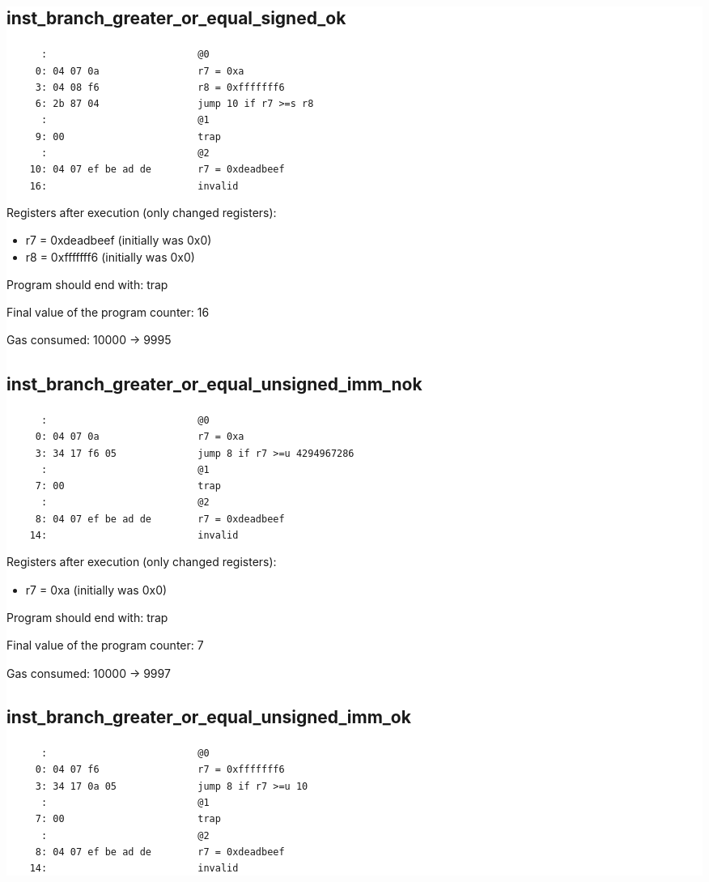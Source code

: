 ## inst_branch_greater_or_equal_signed_ok

```
      :                          @0
     0: 04 07 0a                 r7 = 0xa
     3: 04 08 f6                 r8 = 0xfffffff6
     6: 2b 87 04                 jump 10 if r7 >=s r8
      :                          @1
     9: 00                       trap
      :                          @2
    10: 04 07 ef be ad de        r7 = 0xdeadbeef
    16:                          invalid
```

Registers after execution (only changed registers):
   * r7 = 0xdeadbeef (initially was 0x0)
   * r8 = 0xfffffff6 (initially was 0x0)

Program should end with: trap

Final value of the program counter: 16

Gas consumed: 10000 -> 9995


## inst_branch_greater_or_equal_unsigned_imm_nok

```
      :                          @0
     0: 04 07 0a                 r7 = 0xa
     3: 34 17 f6 05              jump 8 if r7 >=u 4294967286
      :                          @1
     7: 00                       trap
      :                          @2
     8: 04 07 ef be ad de        r7 = 0xdeadbeef
    14:                          invalid
```

Registers after execution (only changed registers):
   * r7 = 0xa (initially was 0x0)

Program should end with: trap

Final value of the program counter: 7

Gas consumed: 10000 -> 9997


## inst_branch_greater_or_equal_unsigned_imm_ok

```
      :                          @0
     0: 04 07 f6                 r7 = 0xfffffff6
     3: 34 17 0a 05              jump 8 if r7 >=u 10
      :                          @1
     7: 00                       trap
      :                          @2
     8: 04 07 ef be ad de        r7 = 0xdeadbeef
    14:                          invalid
```
